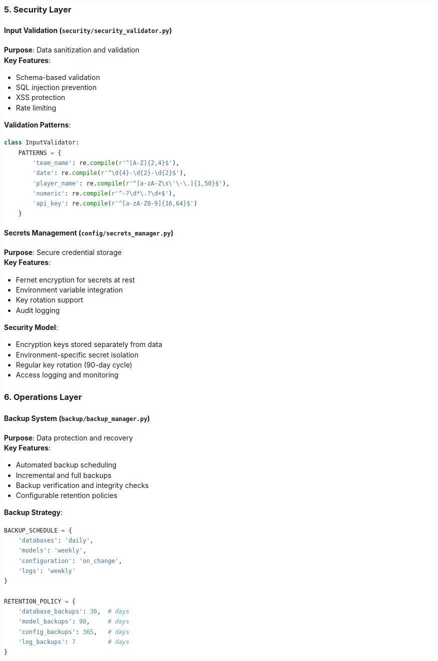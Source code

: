 ### 5. Security Layer

#### Input Validation (`security/security_validator.py`)
**Purpose**: Data sanitization and validation  
**Key Features**:
- Schema-based validation
- SQL injection prevention
- XSS protection
- Rate limiting

**Validation Patterns**:
```python
class InputValidator:
    PATTERNS = {
        'team_name': re.compile(r'^[A-Z]{2,4}$'),
        'date': re.compile(r'^\d{4}-\d{2}-\d{2}$'),
        'player_name': re.compile(r'^[a-zA-Z\s\'\-\.]{1,50}$'),
        'numeric': re.compile(r'^-?\d*\.?\d+$'),
        'api_key': re.compile(r'^[a-zA-Z0-9]{16,64}$')
    }
```

#### Secrets Management (`config/secrets_manager.py`)
**Purpose**: Secure credential storage  
**Key Features**:
- Fernet encryption for secrets at rest
- Environment variable integration
- Key rotation support
- Audit logging

**Security Model**:
- Encryption keys stored separately from data
- Environment-specific secret isolation
- Regular key rotation (90-day cycle)
- Access logging and monitoring

### 6. Operations Layer

#### Backup System (`backup/backup_manager.py`)
**Purpose**: Data protection and recovery  
**Key Features**:
- Automated backup scheduling
- Incremental and full backups
- Backup verification and integrity checks
- Configurable retention policies

**Backup Strategy**:
```python
BACKUP_SCHEDULE = {
    'databases': 'daily',
    'models': 'weekly',
    'configuration': 'on_change',
    'logs': 'weekly'
}

RETENTION_POLICY = {
    'database_backups': 30,  # days
    'model_backups': 90,     # days
    'config_backups': 365,   # days
    'log_backups': 7         # days
}
```
